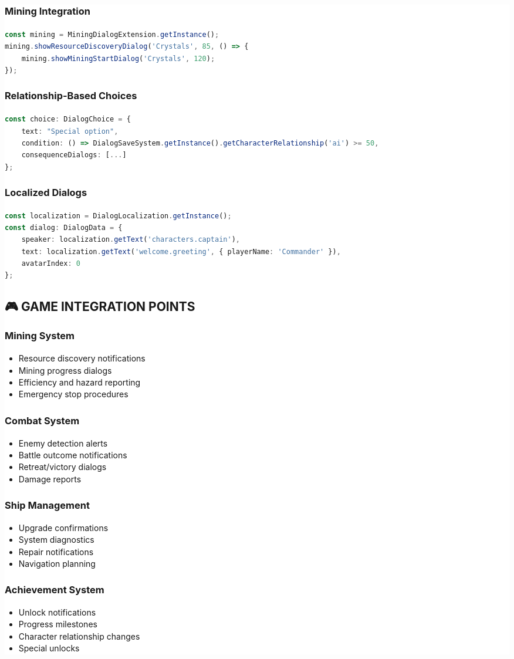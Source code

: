 ### Mining Integration
```typescript
const mining = MiningDialogExtension.getInstance();
mining.showResourceDiscoveryDialog('Crystals', 85, () => {
    mining.showMiningStartDialog('Crystals', 120);
});
```

### Relationship-Based Choices
```typescript
const choice: DialogChoice = {
    text: "Special option",
    condition: () => DialogSaveSystem.getInstance().getCharacterRelationship('ai') >= 50,
    consequenceDialogs: [...]
};
```

### Localized Dialogs
```typescript
const localization = DialogLocalization.getInstance();
const dialog: DialogData = {
    speaker: localization.getText('characters.captain'),
    text: localization.getText('welcome.greeting', { playerName: 'Commander' }),
    avatarIndex: 0
};
```

## 🎮 GAME INTEGRATION POINTS

### Mining System
- Resource discovery notifications
- Mining progress dialogs
- Efficiency and hazard reporting
- Emergency stop procedures

### Combat System
- Enemy detection alerts
- Battle outcome notifications
- Retreat/victory dialogs
- Damage reports

### Ship Management
- Upgrade confirmations
- System diagnostics
- Repair notifications
- Navigation planning

### Achievement System
- Unlock notifications
- Progress milestones
- Character relationship changes
- Special unlocks

